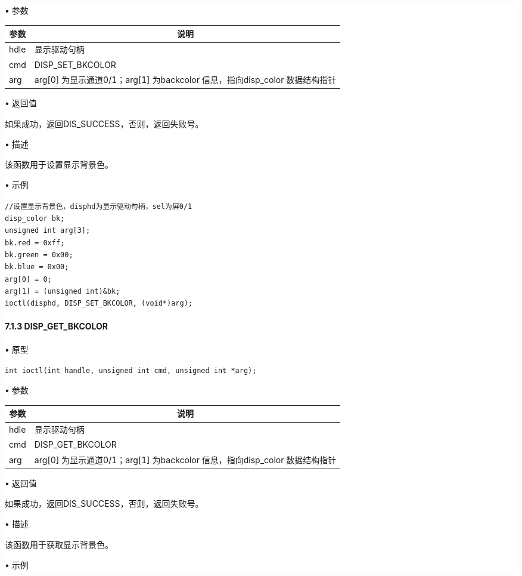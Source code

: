 • 参数

| 参数 | 说明                                                         |
| ---- | ------------------------------------------------------------ |
| hdle | 显示驱动句柄                                                 |
| cmd  | DISP_SET_BKCOLOR                                             |
| arg  | arg[0] 为显示通道0/1；arg[1] 为backcolor 信息，指向disp_color 数据结构指针 |

• 返回值

如果成功，返回DIS_SUCCESS，否则，返回失败号。

• 描述

该函数用于设置显示背景色。

• 示例

```
//设置显示背景色，disphd为显示驱动句柄，sel为屏0/1
disp_color bk;
unsigned int arg[3];
bk.red = 0xff;
bk.green = 0x00;
bk.blue = 0x00;
arg[0] = 0;
arg[1] = (unsigned int)&bk;
ioctl(disphd, DISP_SET_BKCOLOR, (void*)arg);
```

#### 7.1.3 DISP_GET_BKCOLOR

• 原型

```
int ioctl(int handle, unsigned int cmd, unsigned int *arg);
```

• 参数

| 参数 | **说明**                                                     |
| ---- | ------------------------------------------------------------ |
| hdle | 显示驱动句柄                                                 |
| cmd  | DISP_GET_BKCOLOR                                             |
| arg  | arg[0] 为显示通道0/1；arg[1] 为backcolor 信息，指向disp_color 数据结构指针 |

• 返回值

如果成功，返回DIS_SUCCESS，否则，返回失败号。

• 描述

该函数用于获取显示背景色。

• 示例
